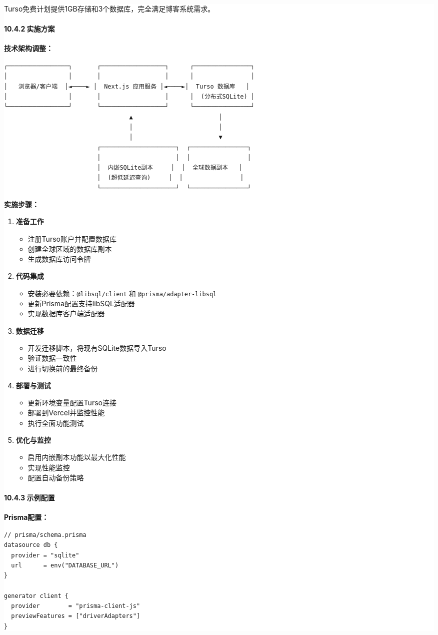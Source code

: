 Turso免费计划提供1GB存储和3个数据库，完全满足博客系统需求。

#### 10.4.2 实施方案

**技术架构调整：**

```
┌─────────────────┐       ┌──────────────────┐      ┌────────────────┐
│                 │       │                  │      │                │
│   浏览器/客户端  │◄────► │  Next.js 应用服务 │◄────►│  Turso 数据库   │
│                 │       │                  │      │  (分布式SQLite) │
└─────────────────┘       └──────────────────┘      └────────────────┘
                                   ▲                        │
                                   │                        │
                                   │                        ▼
                          ┌─────────────────────┐  ┌────────────────┐
                          │                     │  │                │
                          │  内嵌SQLite副本     │  │  全球数据副本   │
                          │  (超低延迟查询)     │  │                │
                          └─────────────────────┘  └────────────────┘
```

**实施步骤：**

1. **准备工作**
   - 注册Turso账户并配置数据库
   - 创建全球区域的数据库副本
   - 生成数据库访问令牌

2. **代码集成**
   - 安装必要依赖：`@libsql/client` 和 `@prisma/adapter-libsql`
   - 更新Prisma配置支持libSQL适配器
   - 实现数据库客户端适配器

3. **数据迁移**
   - 开发迁移脚本，将现有SQLite数据导入Turso
   - 验证数据一致性
   - 进行切换前的最终备份

4. **部署与测试**
   - 更新环境变量配置Turso连接
   - 部署到Vercel并监控性能
   - 执行全面功能测试

5. **优化与监控**
   - 启用内嵌副本功能以最大化性能
   - 实现性能监控
   - 配置自动备份策略

#### 10.4.3 示例配置

**Prisma配置：**
```prisma
// prisma/schema.prisma
datasource db {
  provider = "sqlite"
  url      = env("DATABASE_URL")
}

generator client {
  provider        = "prisma-client-js"
  previewFeatures = ["driverAdapters"]
}
```
